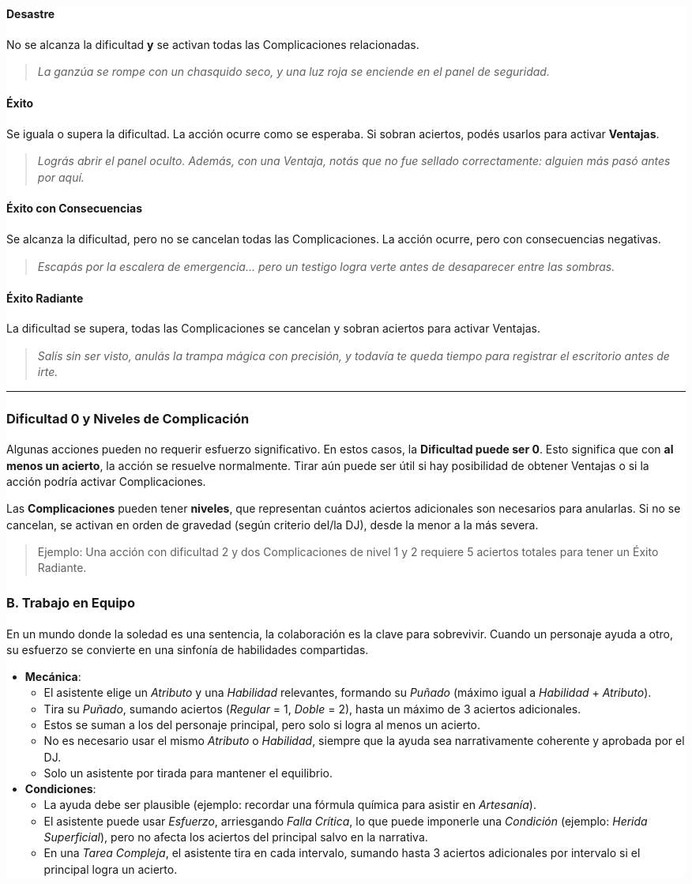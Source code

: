 #### Desastre

No se alcanza la dificultad **y** se activan todas las Complicaciones relacionadas.

> *La ganzúa se rompe con un chasquido seco, y una luz roja se enciende en el panel de seguridad.*

#### Éxito

Se iguala o supera la dificultad. La acción ocurre como se esperaba. Si sobran aciertos, podés usarlos para activar **Ventajas**.

> *Lográs abrir el panel oculto. Además, con una Ventaja, notás que no fue sellado correctamente: alguien más pasó antes por aquí.*

#### Éxito con Consecuencias

Se alcanza la dificultad, pero no se cancelan todas las Complicaciones. La acción ocurre, pero con consecuencias negativas.

> *Escapás por la escalera de emergencia... pero un testigo logra verte antes de desaparecer entre las sombras.*

#### Éxito Radiante

La dificultad se supera, todas las Complicaciones se cancelan y sobran aciertos para activar Ventajas.

> *Salís sin ser visto, anulás la trampa mágica con precisión, y todavía te queda tiempo para registrar el escritorio antes de irte.*

---

### Dificultad 0 y Niveles de Complicación

Algunas acciones pueden no requerir esfuerzo significativo. En estos casos, la **Dificultad puede ser 0**. Esto significa que con **al menos un acierto**, la acción se resuelve normalmente. Tirar aún puede ser útil si hay posibilidad de obtener Ventajas o si la acción podría activar Complicaciones.

Las **Complicaciones** pueden tener **niveles**, que representan cuántos aciertos adicionales son necesarios para anularlas. Si no se cancelan, se activan en orden de gravedad (según criterio del/la DJ), desde la menor a la más severa.

> Ejemplo: Una acción con dificultad 2 y dos Complicaciones de nivel 1 y 2 requiere 5 aciertos totales para tener un Éxito Radiante.


### B. Trabajo en Equipo

En un mundo donde la soledad es una sentencia, la colaboración es la clave para sobrevivir. Cuando un personaje ayuda a otro, su esfuerzo se convierte en una sinfonía de habilidades compartidas.

- **Mecánica**:
  - El asistente elige un *Atributo* y una *Habilidad* relevantes, formando su *Puñado* (máximo igual a *Habilidad* + *Atributo*).
  - Tira su *Puñado*, sumando aciertos (*Regular* = 1, *Doble* = 2), hasta un máximo de 3 aciertos adicionales.
  - Estos se suman a los del personaje principal, pero solo si logra al menos un acierto.
  - No es necesario usar el mismo *Atributo* o *Habilidad*, siempre que la ayuda sea narrativamente coherente y aprobada por el DJ.
  - Solo un asistente por tirada para mantener el equilibrio.
- **Condiciones**:
  - La ayuda debe ser plausible (ejemplo: recordar una fórmula química para asistir en *Artesanía*).
  - El asistente puede usar *Esfuerzo*, arriesgando *Falla Crítica*, lo que puede imponerle una *Condición* (ejemplo: *Herida Superficial*), pero no afecta los aciertos del principal salvo en la narrativa.
  - En una *Tarea Compleja*, el asistente tira en cada intervalo, sumando hasta 3 aciertos adicionales por intervalo si el principal logra un acierto.